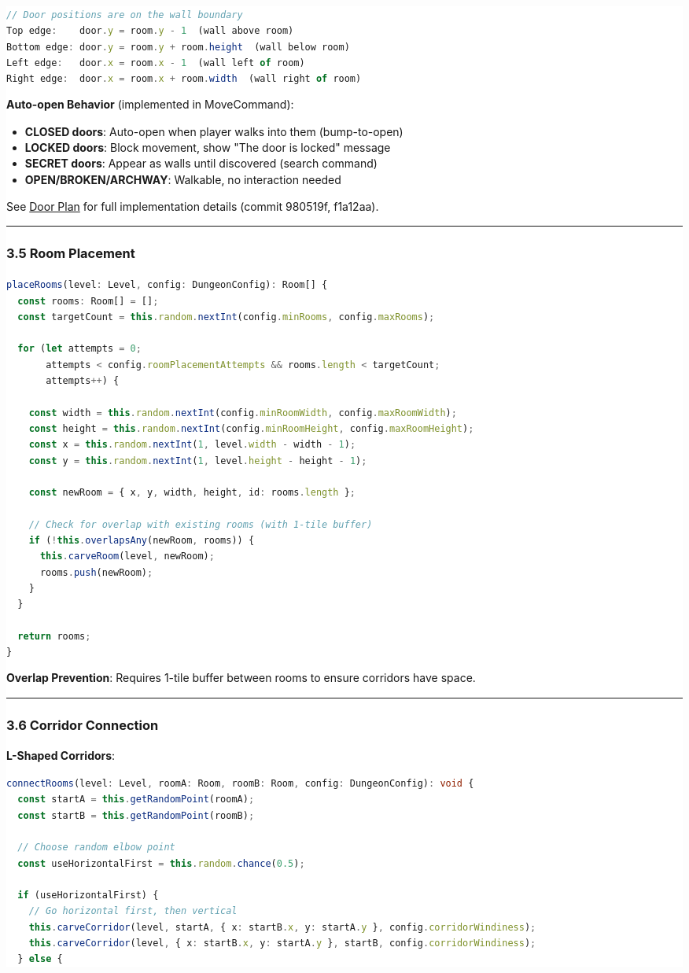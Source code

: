 ```typescript
// Door positions are on the wall boundary
Top edge:    door.y = room.y - 1  (wall above room)
Bottom edge: door.y = room.y + room.height  (wall below room)
Left edge:   door.x = room.x - 1  (wall left of room)
Right edge:  door.x = room.x + room.width  (wall right of room)
```

**Auto-open Behavior** (implemented in MoveCommand):
- **CLOSED doors**: Auto-open when player walks into them (bump-to-open)
- **LOCKED doors**: Block movement, show "The door is locked" message
- **SECRET doors**: Appear as walls until discovered (search command)
- **OPEN/BROKEN/ARCHWAY**: Walkable, no interaction needed

See [Door Plan](./door_plan.md) for full implementation details (commit 980519f, f1a12aa).

---

### 3.5 Room Placement

```typescript
placeRooms(level: Level, config: DungeonConfig): Room[] {
  const rooms: Room[] = [];
  const targetCount = this.random.nextInt(config.minRooms, config.maxRooms);

  for (let attempts = 0; 
       attempts < config.roomPlacementAttempts && rooms.length < targetCount; 
       attempts++) {
    
    const width = this.random.nextInt(config.minRoomWidth, config.maxRoomWidth);
    const height = this.random.nextInt(config.minRoomHeight, config.maxRoomHeight);
    const x = this.random.nextInt(1, level.width - width - 1);
    const y = this.random.nextInt(1, level.height - height - 1);

    const newRoom = { x, y, width, height, id: rooms.length };

    // Check for overlap with existing rooms (with 1-tile buffer)
    if (!this.overlapsAny(newRoom, rooms)) {
      this.carveRoom(level, newRoom);
      rooms.push(newRoom);
    }
  }

  return rooms;
}
```

**Overlap Prevention**: Requires 1-tile buffer between rooms to ensure corridors have space.

---

### 3.6 Corridor Connection

**L-Shaped Corridors**:
```typescript
connectRooms(level: Level, roomA: Room, roomB: Room, config: DungeonConfig): void {
  const startA = this.getRandomPoint(roomA);
  const startB = this.getRandomPoint(roomB);

  // Choose random elbow point
  const useHorizontalFirst = this.random.chance(0.5);

  if (useHorizontalFirst) {
    // Go horizontal first, then vertical
    this.carveCorridor(level, startA, { x: startB.x, y: startA.y }, config.corridorWindiness);
    this.carveCorridor(level, { x: startB.x, y: startA.y }, startB, config.corridorWindiness);
  } else {
```